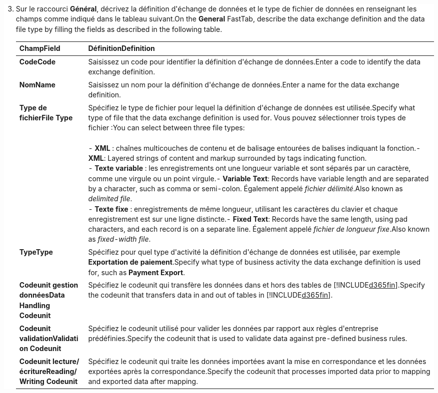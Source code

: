 3. <span data-ttu-id="4cbde-124">Sur le raccourci **Général**, décrivez la définition d'échange de données et le type de fichier de données en renseignant les champs comme indiqué dans le tableau suivant.</span><span class="sxs-lookup"><span data-stu-id="4cbde-124">On the **General** FastTab, describe the data exchange definition and the data file type by filling the fields as described in the following table.</span></span>  

    |<span data-ttu-id="4cbde-125">Champ</span><span class="sxs-lookup"><span data-stu-id="4cbde-125">Field</span></span>|<span data-ttu-id="4cbde-126">Définition</span><span class="sxs-lookup"><span data-stu-id="4cbde-126">Definition</span></span>|  
    |---------------------------------|---------------------------------------|  
    |<span data-ttu-id="4cbde-127">**Code**</span><span class="sxs-lookup"><span data-stu-id="4cbde-127">**Code**</span></span>|<span data-ttu-id="4cbde-128">Saisissez un code pour identifier la définition d'échange de données.</span><span class="sxs-lookup"><span data-stu-id="4cbde-128">Enter a code to identify the data exchange definition.</span></span>|  
    |<span data-ttu-id="4cbde-129">**Nom**</span><span class="sxs-lookup"><span data-stu-id="4cbde-129">**Name**</span></span>|<span data-ttu-id="4cbde-130">Saisissez un nom pour la définition d'échange de données.</span><span class="sxs-lookup"><span data-stu-id="4cbde-130">Enter a name for the data exchange definition.</span></span>|  
    |<span data-ttu-id="4cbde-131">**Type de fichier**</span><span class="sxs-lookup"><span data-stu-id="4cbde-131">**File Type**</span></span>|<span data-ttu-id="4cbde-132">Spécifiez le type de fichier pour lequel la définition d'échange de données est utilisée.</span><span class="sxs-lookup"><span data-stu-id="4cbde-132">Specify what type of file that the data exchange definition is used for.</span></span> <span data-ttu-id="4cbde-133">Vous pouvez sélectionner trois types de fichier :</span><span class="sxs-lookup"><span data-stu-id="4cbde-133">You can select between three file types:</span></span><br /><br /> <span data-ttu-id="4cbde-134">-   **XML** : chaînes multicouches de contenu et de balisage entourées de balises indiquant la fonction.</span><span class="sxs-lookup"><span data-stu-id="4cbde-134">-   **XML**: Layered strings of content and markup surrounded by tags indicating function.</span></span><br /><span data-ttu-id="4cbde-135">-   **Texte variable** : les enregistrements ont une longueur variable et sont séparés par un caractère, comme une virgule ou un point virgule.</span><span class="sxs-lookup"><span data-stu-id="4cbde-135">-   **Variable Text**: Records have variable length and are separated by a character, such as comma or semi\-colon.</span></span> <span data-ttu-id="4cbde-136">Également appelé *fichier délimité*.</span><span class="sxs-lookup"><span data-stu-id="4cbde-136">Also known as *delimited file*.</span></span><br /><span data-ttu-id="4cbde-137">-   **Texte fixe** : enregistrements de même longueur, utilisant les caractères du clavier et chaque enregistrement est sur une ligne distincte.</span><span class="sxs-lookup"><span data-stu-id="4cbde-137">-   **Fixed Text**: Records have the same length, using pad characters, and each record is on a separate line.</span></span> <span data-ttu-id="4cbde-138">Également appelé *fichier de longueur fixe*.</span><span class="sxs-lookup"><span data-stu-id="4cbde-138">Also known as *fixed-width file*.</span></span>|  
    |<span data-ttu-id="4cbde-139">**Type**</span><span class="sxs-lookup"><span data-stu-id="4cbde-139">**Type**</span></span>|<span data-ttu-id="4cbde-140">Spécifiez pour quel type d'activité la définition d'échange de données est utilisée, par exemple **Exportation de paiement**.</span><span class="sxs-lookup"><span data-stu-id="4cbde-140">Specify what type of business activity the data exchange definition is used for, such as **Payment Export**.</span></span>|  
    |<span data-ttu-id="4cbde-141">**Codeunit gestion données**</span><span class="sxs-lookup"><span data-stu-id="4cbde-141">**Data Handling Codeunit**</span></span>|<span data-ttu-id="4cbde-142">Spécifiez le codeunit qui transfère les données dans et hors des tables de [!INCLUDE[d365fin](includes/d365fin_md.md)].</span><span class="sxs-lookup"><span data-stu-id="4cbde-142">Specify the codeunit that transfers data in and out of tables in [!INCLUDE[d365fin](includes/d365fin_md.md)].</span></span>|  
    |<span data-ttu-id="4cbde-143">**Codeunit validation**</span><span class="sxs-lookup"><span data-stu-id="4cbde-143">**Validation Codeunit**</span></span>|<span data-ttu-id="4cbde-144">Spécifiez le codeunit utilisé pour valider les données par rapport aux règles d'entreprise prédéfinies.</span><span class="sxs-lookup"><span data-stu-id="4cbde-144">Specify the codeunit that is used to validate data against pre-defined business rules.</span></span>|  
    |<span data-ttu-id="4cbde-145">**Codeunit lecture/écriture**</span><span class="sxs-lookup"><span data-stu-id="4cbde-145">**Reading/Writing Codeunit**</span></span>|<span data-ttu-id="4cbde-146">Spécifiez le codeunit qui traite les données importées avant la mise en correspondance et les données exportées après la correspondance.</span><span class="sxs-lookup"><span data-stu-id="4cbde-146">Specify the codeunit that processes imported data prior to mapping and exported data after mapping.</span></span>|  